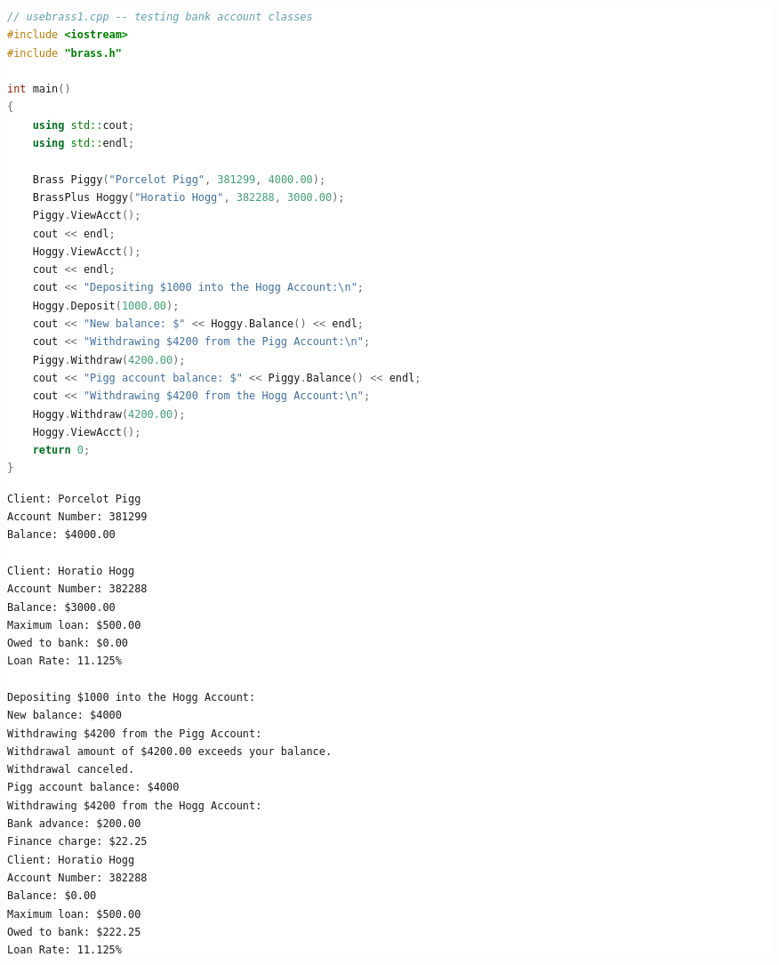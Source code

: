 ```cpp
// usebrass1.cpp -- testing bank account classes
#include <iostream>
#include "brass.h"

int main()
{
    using std::cout;
    using std::endl;

    Brass Piggy("Porcelot Pigg", 381299, 4000.00);
    BrassPlus Hoggy("Horatio Hogg", 382288, 3000.00);
    Piggy.ViewAcct();
    cout << endl;
    Hoggy.ViewAcct();
    cout << endl;
    cout << "Depositing $1000 into the Hogg Account:\n";
    Hoggy.Deposit(1000.00);
    cout << "New balance: $" << Hoggy.Balance() << endl;
    cout << "Withdrawing $4200 from the Pigg Account:\n";
    Piggy.Withdraw(4200.00);
    cout << "Pigg account balance: $" << Piggy.Balance() << endl;
    cout << "Withdrawing $4200 from the Hogg Account:\n";
    Hoggy.Withdraw(4200.00);
    Hoggy.ViewAcct();
    return 0; 
}
```

```
Client: Porcelot Pigg
Account Number: 381299
Balance: $4000.00

Client: Horatio Hogg
Account Number: 382288
Balance: $3000.00
Maximum loan: $500.00
Owed to bank: $0.00
Loan Rate: 11.125%

Depositing $1000 into the Hogg Account:
New balance: $4000
Withdrawing $4200 from the Pigg Account:
Withdrawal amount of $4200.00 exceeds your balance.
Withdrawal canceled.
Pigg account balance: $4000
Withdrawing $4200 from the Hogg Account:
Bank advance: $200.00
Finance charge: $22.25
Client: Horatio Hogg
Account Number: 382288
Balance: $0.00
Maximum loan: $500.00
Owed to bank: $222.25
Loan Rate: 11.125%
```
